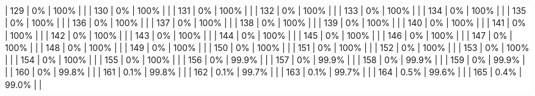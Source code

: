 | 129 | 0% | 100% |  |
| 130 | 0% | 100% |  |
| 131 | 0% | 100% |  |
| 132 | 0% | 100% |  |
| 133 | 0% | 100% |  |
| 134 | 0% | 100% |  |
| 135 | 0% | 100% |  |
| 136 | 0% | 100% |  |
| 137 | 0% | 100% |  |
| 138 | 0% | 100% |  |
| 139 | 0% | 100% |  |
| 140 | 0% | 100% |  |
| 141 | 0% | 100% |  |
| 142 | 0% | 100% |  |
| 143 | 0% | 100% |  |
| 144 | 0% | 100% |  |
| 145 | 0% | 100% |  |
| 146 | 0% | 100% |  |
| 147 | 0% | 100% |  |
| 148 | 0% | 100% |  |
| 149 | 0% | 100% |  |
| 150 | 0% | 100% |  |
| 151 | 0% | 100% |  |
| 152 | 0% | 100% |  |
| 153 | 0% | 100% |  |
| 154 | 0% | 100% |  |
| 155 | 0% | 100% |  |
| 156 | 0% | 99.9% |  |
| 157 | 0% | 99.9% |  |
| 158 | 0% | 99.9% |  |
| 159 | 0% | 99.9% |  |
| 160 | 0% | 99.8% |  |
| 161 | 0.1% | 99.8% |  |
| 162 | 0.1% | 99.7% |  |
| 163 | 0.1% | 99.7% |  |
| 164 | 0.5% | 99.6% |  |
| 165 | 0.4% | 99.0% |  |